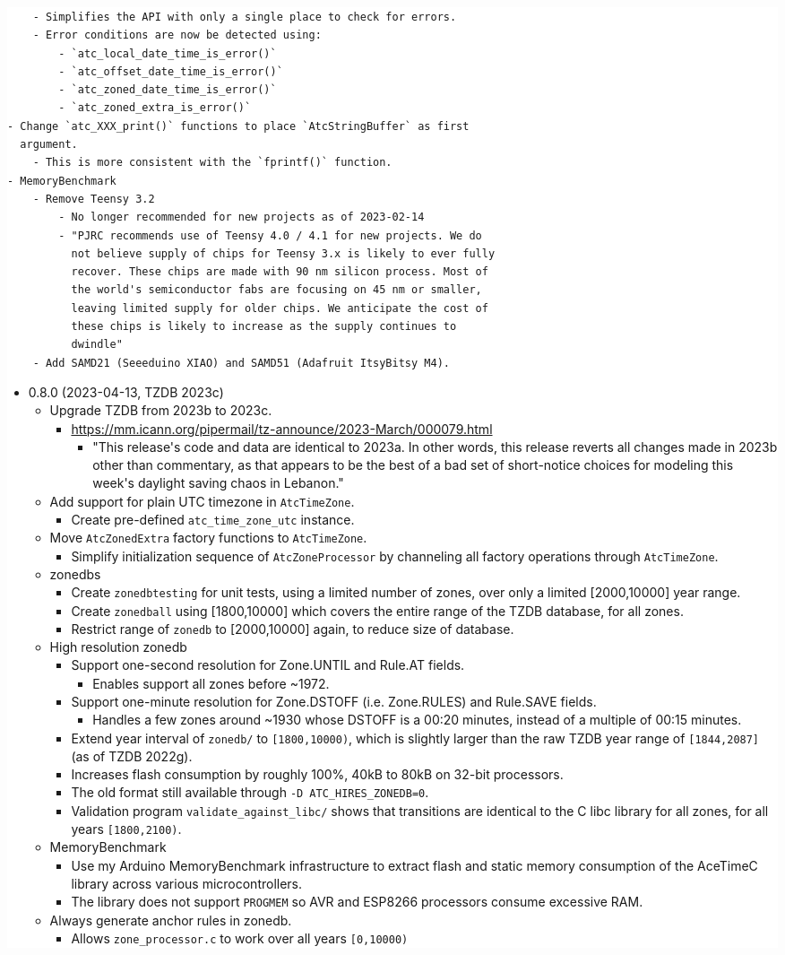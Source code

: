         - Simplifies the API with only a single place to check for errors.
        - Error conditions are now be detected using:
            - `atc_local_date_time_is_error()`
            - `atc_offset_date_time_is_error()`
            - `atc_zoned_date_time_is_error()`
            - `atc_zoned_extra_is_error()`
    - Change `atc_XXX_print()` functions to place `AtcStringBuffer` as first
      argument.
        - This is more consistent with the `fprintf()` function.
    - MemoryBenchmark
        - Remove Teensy 3.2
            - No longer recommended for new projects as of 2023-02-14
            - "PJRC recommends use of Teensy 4.0 / 4.1 for new projects. We do
              not believe supply of chips for Teensy 3.x is likely to ever fully
              recover. These chips are made with 90 nm silicon process. Most of
              the world's semiconductor fabs are focusing on 45 nm or smaller,
              leaving limited supply for older chips. We anticipate the cost of
              these chips is likely to increase as the supply continues to
              dwindle"
        - Add SAMD21 (Seeeduino XIAO) and SAMD51 (Adafruit ItsyBitsy M4).
- 0.8.0 (2023-04-13, TZDB 2023c)
    - Upgrade TZDB from 2023b to 2023c.
        - https://mm.icann.org/pipermail/tz-announce/2023-March/000079.html
            - "This release's code and data are identical to 2023a.  In other
              words, this release reverts all changes made in 2023b other than
              commentary, as that appears to be the best of a bad set of
              short-notice choices for modeling this week's daylight saving
              chaos in Lebanon."
    - Add support for plain UTC timezone in `AtcTimeZone`.
        - Create pre-defined `atc_time_zone_utc` instance.
    - Move `AtcZonedExtra` factory functions to `AtcTimeZone`.
        - Simplify initialization sequence of `AtcZoneProcessor` by channeling
          all factory operations through `AtcTimeZone`.
    - zonedbs
        - Create `zonedbtesting` for unit tests, using a limited number of
          zones, over only a limited [2000,10000] year range.
        - Create `zonedball` using [1800,10000] which covers the entire range of
          the TZDB database, for all zones.
        - Restrict range of `zonedb` to [2000,10000] again, to reduce size of
          database.
    - High resolution zonedb
        - Support one-second resolution for Zone.UNTIL and Rule.AT fields.
            - Enables support all zones before ~1972.
        - Support one-minute resolution for Zone.DSTOFF (i.e. Zone.RULES) and
          Rule.SAVE fields.
            - Handles a few zones around ~1930 whose DSTOFF is a 00:20 minutes,
            instead of a multiple of 00:15 minutes.
        - Extend year interval of `zonedb/` to `[1800,10000)`, which is
          slightly larger than the raw TZDB year range of `[1844,2087]` (as of
          TZDB 2022g).
        - Increases flash consumption by roughly 100%, 40kB to 80kB on 32-bit
          processors.
        - The old format still available through `-D ATC_HIRES_ZONEDB=0`.
        - Validation program `validate_against_libc/` shows that transitions
          are identical to the C libc library for all zones, for all years
          `[1800,2100)`.
    - MemoryBenchmark
        - Use my Arduino MemoryBenchmark infrastructure to extract flash and
          static memory consumption of the AceTimeC library across various
          microcontrollers.
        - The library does not support `PROGMEM` so AVR and ESP8266 processors
          consume excessive RAM.
    - Always generate anchor rules in zonedb.
        - Allows `zone_processor.c` to work over all years `[0,10000)`